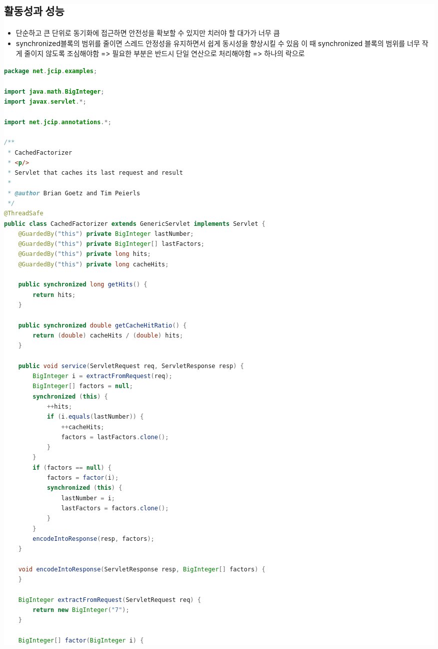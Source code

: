 ## 활동성과 성능

- 단순하고 큰 단위로 동기화에 접근하면 안전성을 확보할 수 있지만 치러야 할 대가가 너무 큼
- synchronized블록의 범위를 줄이면 스레드 안정성을 유지하면서 쉽게 동시성을 향상시킬 수 있음 이 때 synchronized 블록의 범위를 너무 작게 줄이지 않도록 조심해야함 => 필요한 부분은 반드시 단일 연산으로 처리해야함 => 하나의 락으로

```java
package net.jcip.examples;

import java.math.BigInteger;
import javax.servlet.*;

import net.jcip.annotations.*;

/**
 * CachedFactorizer
 * <p/>
 * Servlet that caches its last request and result
 *
 * @author Brian Goetz and Tim Peierls
 */
@ThreadSafe
public class CachedFactorizer extends GenericServlet implements Servlet {
    @GuardedBy("this") private BigInteger lastNumber;
    @GuardedBy("this") private BigInteger[] lastFactors;
    @GuardedBy("this") private long hits;
    @GuardedBy("this") private long cacheHits;

    public synchronized long getHits() {
        return hits;
    }

    public synchronized double getCacheHitRatio() {
        return (double) cacheHits / (double) hits;
    }

    public void service(ServletRequest req, ServletResponse resp) {
        BigInteger i = extractFromRequest(req);
        BigInteger[] factors = null;
        synchronized (this) {
            ++hits;
            if (i.equals(lastNumber)) {
                ++cacheHits;
                factors = lastFactors.clone();
            }
        }
        if (factors == null) {
            factors = factor(i);
            synchronized (this) {
                lastNumber = i;
                lastFactors = factors.clone();
            }
        }
        encodeIntoResponse(resp, factors);
    }

    void encodeIntoResponse(ServletResponse resp, BigInteger[] factors) {
    }

    BigInteger extractFromRequest(ServletRequest req) {
        return new BigInteger("7");
    }

    BigInteger[] factor(BigInteger i) {
```